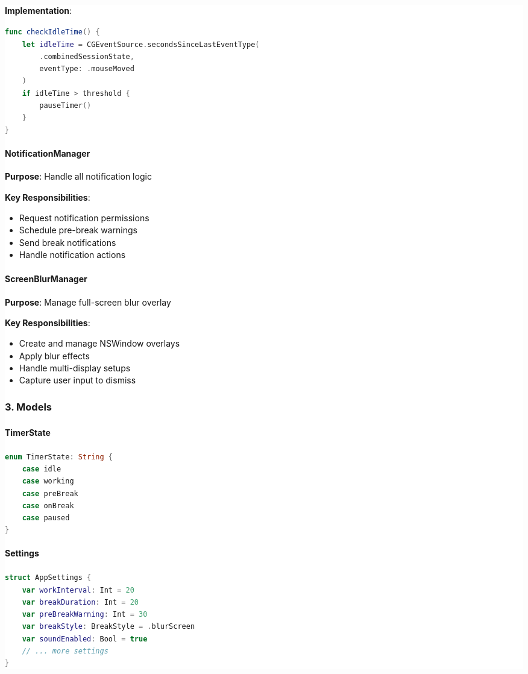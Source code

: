 **Implementation**:
```swift
func checkIdleTime() {
    let idleTime = CGEventSource.secondsSinceLastEventType(
        .combinedSessionState, 
        eventType: .mouseMoved
    )
    if idleTime > threshold {
        pauseTimer()
    }
}
```

#### NotificationManager
**Purpose**: Handle all notification logic

**Key Responsibilities**:
- Request notification permissions
- Schedule pre-break warnings
- Send break notifications
- Handle notification actions

#### ScreenBlurManager
**Purpose**: Manage full-screen blur overlay

**Key Responsibilities**:
- Create and manage NSWindow overlays
- Apply blur effects
- Handle multi-display setups
- Capture user input to dismiss

### 3. Models

#### TimerState
```swift
enum TimerState: String {
    case idle
    case working
    case preBreak
    case onBreak
    case paused
}
```

#### Settings
```swift
struct AppSettings {
    var workInterval: Int = 20
    var breakDuration: Int = 20
    var preBreakWarning: Int = 30
    var breakStyle: BreakStyle = .blurScreen
    var soundEnabled: Bool = true
    // ... more settings
}
```
